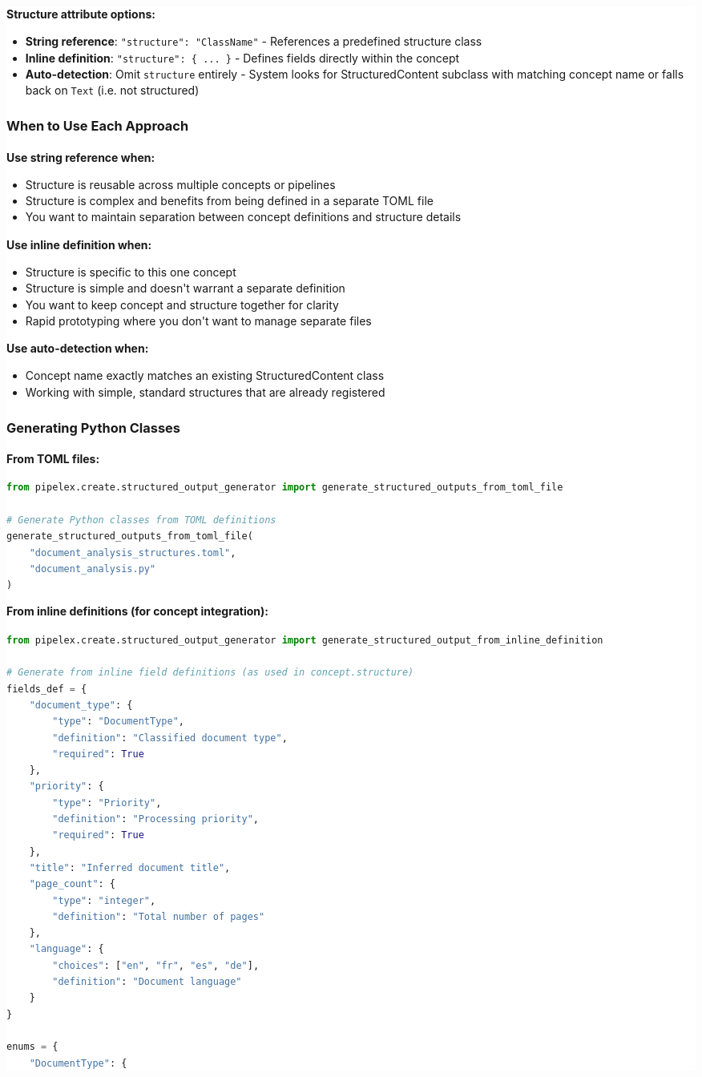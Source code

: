**Structure attribute options:**
- **String reference**: `"structure": "ClassName"` - References a predefined structure class
- **Inline definition**: `"structure": { ... }` - Defines fields directly within the concept
- **Auto-detection**: Omit `structure` entirely - System looks for StructuredContent subclass with matching concept name or falls back on `Text` (i.e. not structured)

### When to Use Each Approach

**Use string reference when:**
- Structure is reusable across multiple concepts or pipelines
- Structure is complex and benefits from being defined in a separate TOML file
- You want to maintain separation between concept definitions and structure details

**Use inline definition when:**
- Structure is specific to this one concept
- Structure is simple and doesn't warrant a separate definition
- You want to keep concept and structure together for clarity
- Rapid prototyping where you don't want to manage separate files

**Use auto-detection when:**
- Concept name exactly matches an existing StructuredContent class
- Working with simple, standard structures that are already registered

### Generating Python Classes

**From TOML files:**
```python
from pipelex.create.structured_output_generator import generate_structured_outputs_from_toml_file

# Generate Python classes from TOML definitions
generate_structured_outputs_from_toml_file(
    "document_analysis_structures.toml",
    "document_analysis.py"
)
```

**From inline definitions (for concept integration):**
```python
from pipelex.create.structured_output_generator import generate_structured_output_from_inline_definition

# Generate from inline field definitions (as used in concept.structure)
fields_def = {
    "document_type": {
        "type": "DocumentType",
        "definition": "Classified document type",
        "required": True
    },
    "priority": {
        "type": "Priority", 
        "definition": "Processing priority",
        "required": True
    },
    "title": "Inferred document title",
    "page_count": {
        "type": "integer",
        "definition": "Total number of pages"
    },
    "language": {
        "choices": ["en", "fr", "es", "de"],
        "definition": "Document language"
    }
}

enums = {
    "DocumentType": {
```
